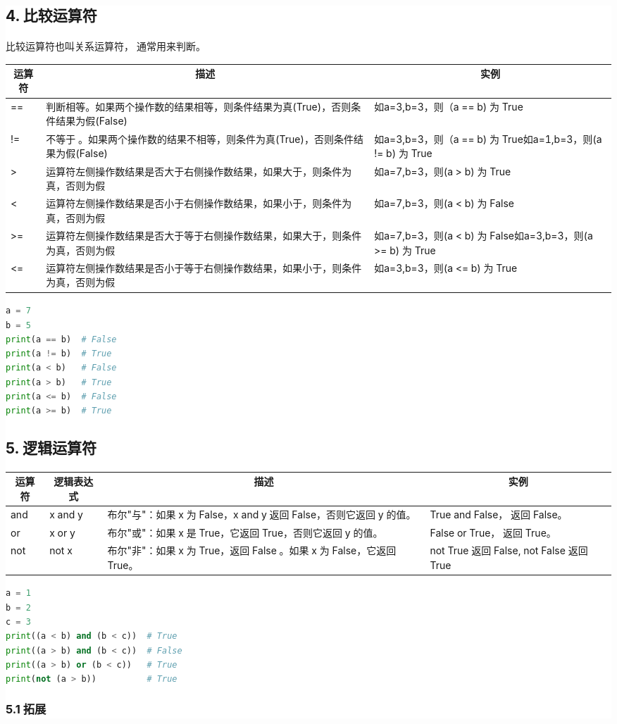 ```python
```



## 4. 比较运算符

比较运算符也叫关系运算符， 通常用来判断。

| 运算符 | 描述                                                         | 实例                                                        |
| ------ | ------------------------------------------------------------ | ----------------------------------------------------------- |
| ==     | 判断相等。如果两个操作数的结果相等，则条件结果为真(True)，否则条件结果为假(False) | 如a=3,b=3，则（a == b) 为 True                              |
| !=     | 不等于 。如果两个操作数的结果不相等，则条件为真(True)，否则条件结果为假(False) | 如a=3,b=3，则（a == b) 为 True如a=1,b=3，则(a != b) 为 True |
| >      | 运算符左侧操作数结果是否大于右侧操作数结果，如果大于，则条件为真，否则为假 | 如a=7,b=3，则(a > b) 为 True                                |
| <      | 运算符左侧操作数结果是否小于右侧操作数结果，如果小于，则条件为真，否则为假 | 如a=7,b=3，则(a < b) 为 False                               |
| >=     | 运算符左侧操作数结果是否大于等于右侧操作数结果，如果大于，则条件为真，否则为假 | 如a=7,b=3，则(a < b) 为 False如a=3,b=3，则(a >= b) 为 True  |
| <=     | 运算符左侧操作数结果是否小于等于右侧操作数结果，如果小于，则条件为真，否则为假 | 如a=3,b=3，则(a <= b) 为 True                               |

```python
a = 7
b = 5
print(a == b)  # False
print(a != b)  # True
print(a < b)   # False
print(a > b)   # True
print(a <= b)  # False
print(a >= b)  # True
```

## 5. 逻辑运算符

| 运算符 | 逻辑表达式 | 描述                                                         | 实例                                     |
| ------ | ---------- | ------------------------------------------------------------ | ---------------------------------------- |
| and    | x and y    | 布尔"与"：如果 x 为 False，x and y 返回 False，否则它返回 y 的值。 | True and False， 返回 False。            |
| or     | x or y     | 布尔"或"：如果 x 是 True，它返回 True，否则它返回 y 的值。   | False or True， 返回 True。              |
| not    | not x      | 布尔"非"：如果 x 为 True，返回 False 。如果 x 为 False，它返回 True。 | not True 返回 False, not False 返回 True |

```python
a = 1
b = 2
c = 3
print((a < b) and (b < c))  # True
print((a > b) and (b < c))  # False
print((a > b) or (b < c))   # True
print(not (a > b))          # True
```

### 5.1 拓展
